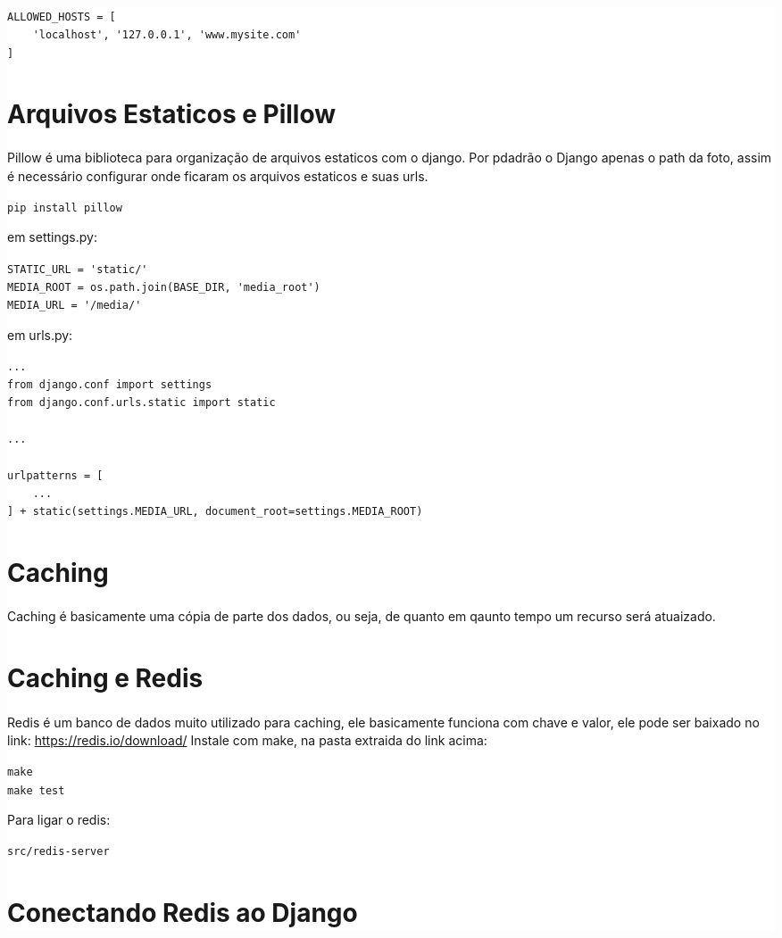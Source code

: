     ALLOWED_HOSTS = [
        'localhost', '127.0.0.1', 'www.mysite.com'
    ]

# Arquivos Estaticos e Pillow


Pillow é uma biblioteca para organização de arquivos estaticos com o django.
Por pdadrão o Django apenas o path da foto, assim é necessário configurar onde 
ficaram os arquivos estaticos e suas urls.


    pip install pillow


em settings.py: 

    STATIC_URL = 'static/'
    MEDIA_ROOT = os.path.join(BASE_DIR, 'media_root')
    MEDIA_URL = '/media/'

em urls.py:

    ...
    from django.conf import settings
    from django.conf.urls.static import static

    ...

    urlpatterns = [
        ...
    ] + static(settings.MEDIA_URL, document_root=settings.MEDIA_ROOT)


# Caching

Caching é basicamente uma cópia de parte dos dados, ou seja, de quanto em qaunto
 tempo um recurso será atuaizado.


# Caching e Redis

Redis é um banco de dados muito utilizado para caching, ele basicamente funciona com 
chave e valor, ele pode ser baixado no link: https://redis.io/download/
Instale com make, na pasta extraida do link acima:

    make
    make test

Para ligar o redis:

    src/redis-server


# Conectando Redis ao Django
